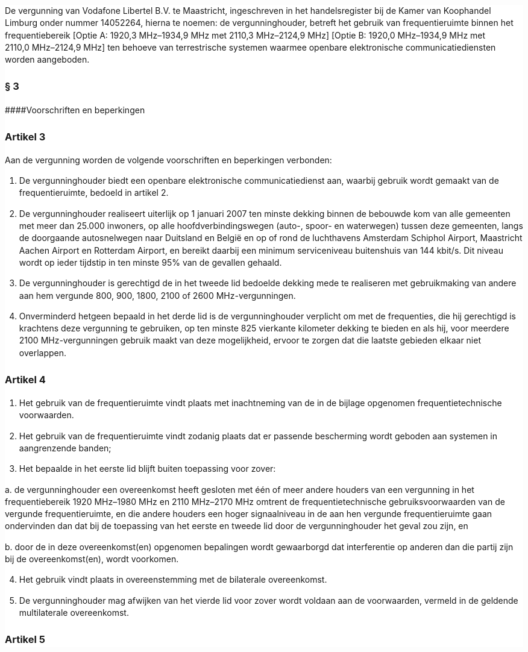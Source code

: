 De vergunning van Vodafone Libertel B.V. te Maastricht, ingeschreven in het handelsregister bij de Kamer van Koophandel Limburg onder nummer 14052264, hierna te noemen: de vergunninghouder, betreft het gebruik van frequentieruimte binnen het frequentiebereik [Optie A: 1920,3 MHz–1934,9 MHz met 2110,3 MHz–2124,9 MHz] [Optie B: 1920,0 MHz–1934,9 MHz met 2110,0 MHz–2124,9 MHz] ten behoeve van terrestrische systemen waarmee openbare elektronische communicatiediensten worden aangeboden. 

### §  3  

####Voorschriften en beperkingen

### Artikel  3  

Aan de vergunning worden de volgende voorschriften en beperkingen verbonden: 

1. De vergunninghouder biedt een openbare elektronische communicatiedienst aan, waarbij gebruik wordt gemaakt van de frequentieruimte, bedoeld in artikel 2.  

2. De vergunninghouder realiseert uiterlijk op 1 januari 2007 ten minste dekking binnen de bebouwde kom van alle gemeenten met meer dan 25.000 inwoners, op alle hoofdverbindingswegen (auto-, spoor- en waterwegen) tussen deze gemeenten, langs de doorgaande autosnelwegen naar Duitsland en België en op of rond de luchthavens Amsterdam Schiphol Airport, Maastricht Aachen Airport en Rotterdam Airport, en bereikt daarbij een minimum serviceniveau buitenshuis van 144 kbit/s. Dit niveau wordt op ieder tijdstip in ten minste 95% van de gevallen gehaald.  

3. De vergunninghouder is gerechtigd de in het tweede lid bedoelde dekking mede te realiseren met gebruikmaking van andere aan hem vergunde 800, 900, 1800, 2100 of 2600 MHz-vergunningen.  

4. Onverminderd hetgeen bepaald in het derde lid is de vergunninghouder verplicht om met de frequenties, die hij gerechtigd is krachtens deze vergunning te gebruiken, op ten minste 825 vierkante kilometer dekking te bieden en als hij, voor meerdere 2100 MHz-vergunningen gebruik maakt van deze mogelijkheid, ervoor te zorgen dat die laatste gebieden elkaar niet overlappen.   

### Artikel  4  

1. Het gebruik van de frequentieruimte vindt plaats met inachtneming van de in de bijlage opgenomen frequentietechnische voorwaarden.  

2. Het gebruik van de frequentieruimte vindt zodanig plaats dat er passende bescherming wordt geboden aan systemen in aangrenzende banden;  

3. Het bepaalde in het eerste lid blijft buiten toepassing voor zover: 

a. de vergunninghouder een overeenkomst heeft gesloten met één of meer andere houders van een vergunning in het frequentiebereik 1920 MHz–1980 MHz en 2110 MHz–2170 MHz omtrent de frequentietechnische gebruiksvoorwaarden van de vergunde frequentieruimte, en die andere houders een hoger signaalniveau in de aan hen vergunde frequentieruimte gaan ondervinden dan dat bij de toepassing van het eerste en tweede lid door de vergunninghouder het geval zou zijn, en  

b. door de in deze overeenkomst(en) opgenomen bepalingen wordt gewaarborgd dat interferentie op anderen dan die partij zijn bij de overeenkomst(en), wordt voorkomen.    

4. Het gebruik vindt plaats in overeenstemming met de bilaterale overeenkomst.  

5. De vergunninghouder mag afwijken van het vierde lid voor zover wordt voldaan aan de voorwaarden, vermeld in de geldende multilaterale overeenkomst.   

### Artikel  5  
